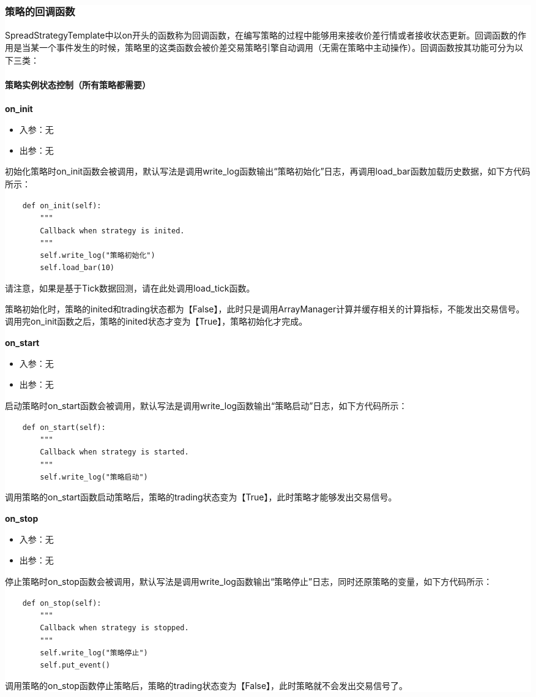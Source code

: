 ### 策略的回调函数

SpreadStrategyTemplate中以on开头的函数称为回调函数，在编写策略的过程中能够用来接收价差行情或者接收状态更新。回调函数的作用是当某一个事件发生的时候，策略里的这类函数会被价差交易策略引擎自动调用（无需在策略中主动操作）。回调函数按其功能可分为以下三类：

#### 策略实例状态控制（所有策略都需要）

**on_init**

* 入参：无

* 出参：无

初始化策略时on_init函数会被调用，默认写法是调用write_log函数输出“策略初始化”日志，再调用load_bar函数加载历史数据，如下方代码所示：

```
    def on_init(self):
        """
        Callback when strategy is inited.
        """
        self.write_log("策略初始化")
        self.load_bar(10)
```

请注意，如果是基于Tick数据回测，请在此处调用load_tick函数。

策略初始化时，策略的inited和trading状态都为【False】，此时只是调用ArrayManager计算并缓存相关的计算指标，不能发出交易信号。调用完on_init函数之后，策略的inited状态才变为【True】，策略初始化才完成。

**on_start**

* 入参：无

* 出参：无

启动策略时on_start函数会被调用，默认写法是调用write_log函数输出“策略启动”日志，如下方代码所示：

```
    def on_start(self):
        """
        Callback when strategy is started.
        """
        self.write_log("策略启动")
```

调用策略的on_start函数启动策略后，策略的trading状态变为【True】，此时策略才能够发出交易信号。

**on_stop**

* 入参：无

* 出参：无

停止策略时on_stop函数会被调用，默认写法是调用write_log函数输出“策略停止”日志，同时还原策略的变量，如下方代码所示：

```
    def on_stop(self):
        """
        Callback when strategy is stopped.
        """
        self.write_log("策略停止")
        self.put_event()
```
调用策略的on_stop函数停止策略后，策略的trading状态变为【False】，此时策略就不会发出交易信号了。
